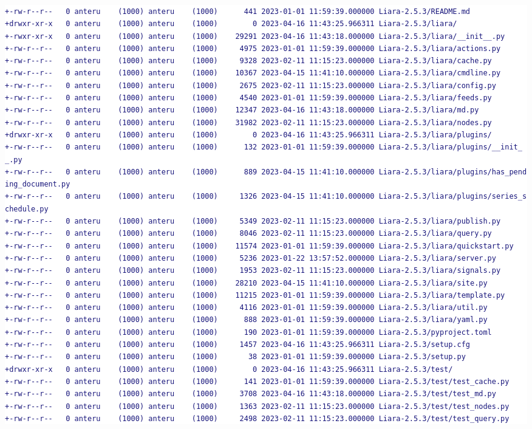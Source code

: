 ```diff
+-rw-r--r--   0 anteru    (1000) anteru    (1000)      441 2023-01-01 11:59:39.000000 Liara-2.5.3/README.md
+drwxr-xr-x   0 anteru    (1000) anteru    (1000)        0 2023-04-16 11:43:25.966311 Liara-2.5.3/liara/
+-rwxr-xr-x   0 anteru    (1000) anteru    (1000)    29291 2023-04-16 11:43:18.000000 Liara-2.5.3/liara/__init__.py
+-rw-r--r--   0 anteru    (1000) anteru    (1000)     4975 2023-01-01 11:59:39.000000 Liara-2.5.3/liara/actions.py
+-rw-r--r--   0 anteru    (1000) anteru    (1000)     9328 2023-02-11 11:15:23.000000 Liara-2.5.3/liara/cache.py
+-rw-r--r--   0 anteru    (1000) anteru    (1000)    10367 2023-04-15 11:41:10.000000 Liara-2.5.3/liara/cmdline.py
+-rw-r--r--   0 anteru    (1000) anteru    (1000)     2675 2023-02-11 11:15:23.000000 Liara-2.5.3/liara/config.py
+-rw-r--r--   0 anteru    (1000) anteru    (1000)     4540 2023-01-01 11:59:39.000000 Liara-2.5.3/liara/feeds.py
+-rw-r--r--   0 anteru    (1000) anteru    (1000)    12347 2023-04-16 11:43:18.000000 Liara-2.5.3/liara/md.py
+-rw-r--r--   0 anteru    (1000) anteru    (1000)    31982 2023-02-11 11:15:23.000000 Liara-2.5.3/liara/nodes.py
+drwxr-xr-x   0 anteru    (1000) anteru    (1000)        0 2023-04-16 11:43:25.966311 Liara-2.5.3/liara/plugins/
+-rw-r--r--   0 anteru    (1000) anteru    (1000)      132 2023-01-01 11:59:39.000000 Liara-2.5.3/liara/plugins/__init__.py
+-rw-r--r--   0 anteru    (1000) anteru    (1000)      889 2023-04-15 11:41:10.000000 Liara-2.5.3/liara/plugins/has_pending_document.py
+-rw-r--r--   0 anteru    (1000) anteru    (1000)     1326 2023-04-15 11:41:10.000000 Liara-2.5.3/liara/plugins/series_schedule.py
+-rw-r--r--   0 anteru    (1000) anteru    (1000)     5349 2023-02-11 11:15:23.000000 Liara-2.5.3/liara/publish.py
+-rw-r--r--   0 anteru    (1000) anteru    (1000)     8046 2023-02-11 11:15:23.000000 Liara-2.5.3/liara/query.py
+-rw-r--r--   0 anteru    (1000) anteru    (1000)    11574 2023-01-01 11:59:39.000000 Liara-2.5.3/liara/quickstart.py
+-rw-r--r--   0 anteru    (1000) anteru    (1000)     5236 2023-01-22 13:57:52.000000 Liara-2.5.3/liara/server.py
+-rw-r--r--   0 anteru    (1000) anteru    (1000)     1953 2023-02-11 11:15:23.000000 Liara-2.5.3/liara/signals.py
+-rw-r--r--   0 anteru    (1000) anteru    (1000)    28210 2023-04-15 11:41:10.000000 Liara-2.5.3/liara/site.py
+-rw-r--r--   0 anteru    (1000) anteru    (1000)    11215 2023-01-01 11:59:39.000000 Liara-2.5.3/liara/template.py
+-rw-r--r--   0 anteru    (1000) anteru    (1000)     4116 2023-01-01 11:59:39.000000 Liara-2.5.3/liara/util.py
+-rw-r--r--   0 anteru    (1000) anteru    (1000)      888 2023-01-01 11:59:39.000000 Liara-2.5.3/liara/yaml.py
+-rw-r--r--   0 anteru    (1000) anteru    (1000)      190 2023-01-01 11:59:39.000000 Liara-2.5.3/pyproject.toml
+-rw-r--r--   0 anteru    (1000) anteru    (1000)     1457 2023-04-16 11:43:25.966311 Liara-2.5.3/setup.cfg
+-rw-r--r--   0 anteru    (1000) anteru    (1000)       38 2023-01-01 11:59:39.000000 Liara-2.5.3/setup.py
+drwxr-xr-x   0 anteru    (1000) anteru    (1000)        0 2023-04-16 11:43:25.966311 Liara-2.5.3/test/
+-rw-r--r--   0 anteru    (1000) anteru    (1000)      141 2023-01-01 11:59:39.000000 Liara-2.5.3/test/test_cache.py
+-rw-r--r--   0 anteru    (1000) anteru    (1000)     3708 2023-04-16 11:43:18.000000 Liara-2.5.3/test/test_md.py
+-rw-r--r--   0 anteru    (1000) anteru    (1000)     1363 2023-02-11 11:15:23.000000 Liara-2.5.3/test/test_nodes.py
+-rw-r--r--   0 anteru    (1000) anteru    (1000)     2498 2023-02-11 11:15:23.000000 Liara-2.5.3/test/test_query.py
```